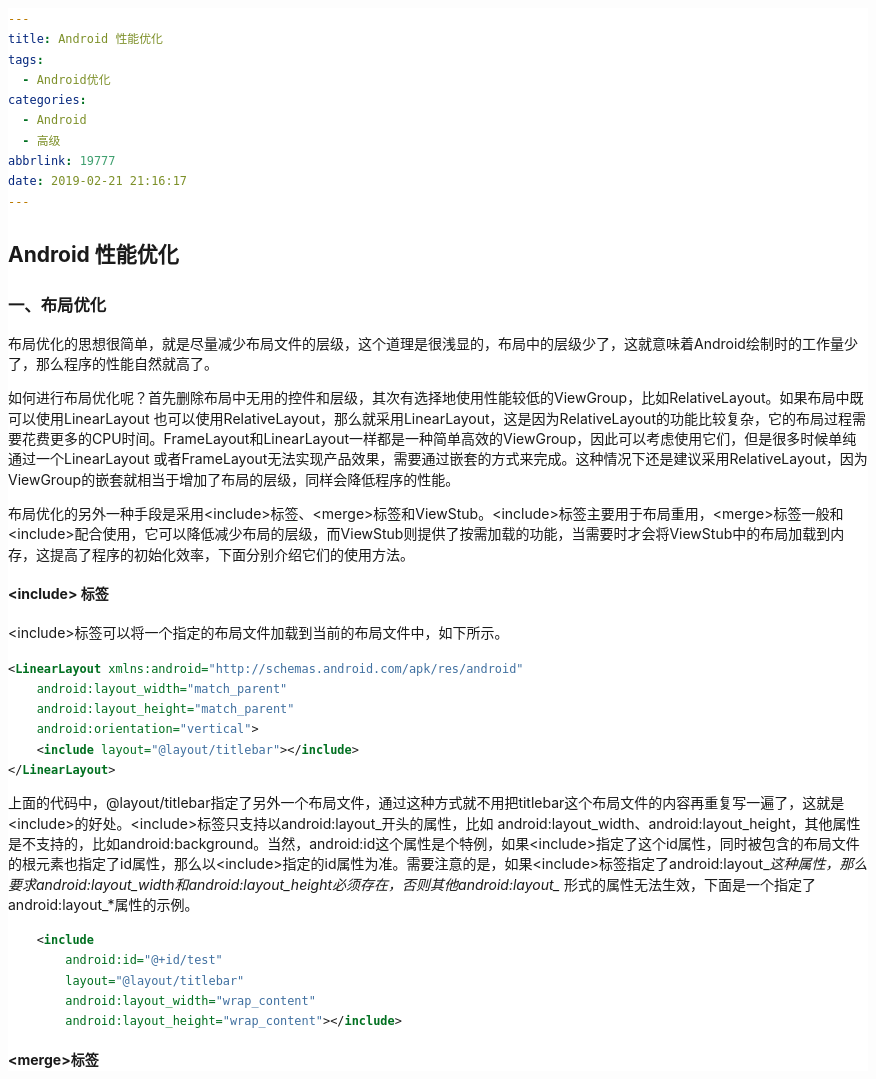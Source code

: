 ```yaml
---
title: Android 性能优化
tags:
  - Android优化
categories:
  - Android
  - 高级
abbrlink: 19777
date: 2019-02-21 21:16:17
---
```


## Android 性能优化

### 一、布局优化

布局优化的思想很简单，就是尽量减少布局文件的层级，这个道理是很浅显的，布局中的层级少了，这就意味着Android绘制时的工作量少了，那么程序的性能自然就高了。

如何进行布局优化呢？首先删除布局中无用的控件和层级，其次有选择地使用性能较低的ViewGroup，比如RelativeLayout。如果布局中既可以使用LinearLayout 也可以使用RelativeLayout，那么就采用LinearLayout，这是因为RelativeLayout的功能比较复杂，它的布局过程需要花费更多的CPU时间。FrameLayout和LinearLayout一样都是一种简单高效的ViewGroup，因此可以考虑使用它们，但是很多时候单纯通过一个LinearLayout 或者FrameLayout无法实现产品效果，需要通过嵌套的方式来完成。这种情况下还是建议采用RelativeLayout，因为ViewGroup的嵌套就相当于增加了布局的层级，同样会降低程序的性能。

布局优化的另外一种手段是采用<include\>标签、<merge\>标签和ViewStub。<include\>标签主要用于布局重用，<merge\>标签一般和<include\>配合使用，它可以降低减少布局的层级，而ViewStub则提供了按需加载的功能，当需要时才会将ViewStub中的布局加载到内存，这提高了程序的初始化效率，下面分别介绍它们的使用方法。

####   <include\> 标签
<include\>标签可以将一个指定的布局文件加载到当前的布局文件中，如下所示。

``` xml
<LinearLayout xmlns:android="http://schemas.android.com/apk/res/android"
    android:layout_width="match_parent"
    android:layout_height="match_parent"
    android:orientation="vertical">
    <include layout="@layout/titlebar"></include>
</LinearLayout>
```

上面的代码中，@layout/titlebar指定了另外一个布局文件，通过这种方式就不用把titlebar这个布局文件的内容再重复写一遍了，这就是<include\>的好处。<include\>标签只支持以android:layout\_开头的属性，比如 android:layout\_width、android:layout\_height，其他属性是不支持的，比如android:background。当然，android:id这个属性是个特例，如果<include\>指定了这个id属性，同时被包含的布局文件的根元素也指定了id属性，那么以<include\>指定的id属性为准。需要注意的是，如果<include\>标签指定了android:layout\_*这种属性，那么要求android:layout\_width和android:layout\_height必须存在，否则其他android:layout\_*
形式的属性无法生效，下面是一个指定了android:layout\_*属性的示例。

``` xml
    <include
        android:id="@+id/test"
        layout="@layout/titlebar"
        android:layout_width="wrap_content"
        android:layout_height="wrap_content"></include>
```
#### <merge\>标签
